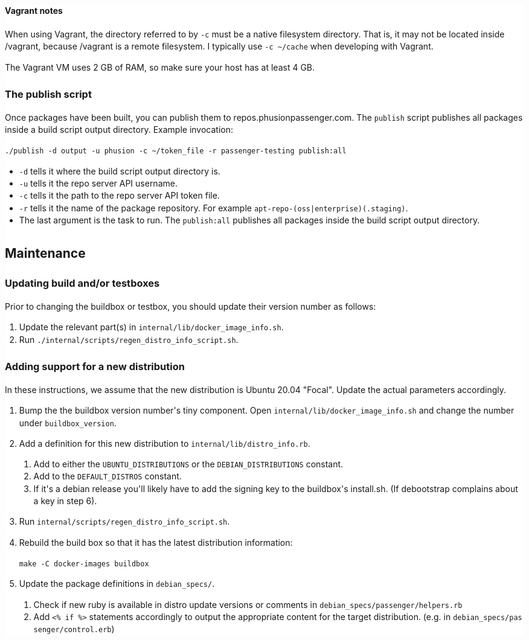 #### Vagrant notes

When using Vagrant, the directory referred to by `-c` must be a native filesystem directory. That is, it may not be located inside /vagrant, because /vagrant is a remote filesystem. I typically use `-c ~/cache` when developing with Vagrant.

The Vagrant VM uses 2 GB of RAM, so make sure your host has at least 4 GB.

### The publish script

Once packages have been built, you can publish them to repos.phusionpassenger.com. The `publish` script publishes all packages inside a build script output directory. Example invocation:

    ./publish -d output -u phusion -c ~/token_file -r passenger-testing publish:all

 * `-d` tells it where the build script output directory is.
 * `-u` tells it the repo server API username.
 * `-c` tells it the path to the repo server API token file.
 * `-r` tells it the name of the package repository. For example `apt-repo-(oss|enterprise)(.staging)`.
 * The last argument is the task to run. The `publish:all` publishes all packages inside the build script output directory.

## Maintenance

### Updating build and/or testboxes

Prior to changing the buildbox or testbox, you should update their version number as follows:

 1. Update the relevant part(s) in `internal/lib/docker_image_info.sh`.
 2. Run `./internal/scripts/regen_distro_info_script.sh`.

### Adding support for a new distribution

In these instructions, we assume that the new distribution is Ubuntu 20.04 "Focal". Update the actual parameters accordingly.

 1. Bump the the buildbox version number's tiny component. Open `internal/lib/docker_image_info.sh` and change the number under `buildbox_version`.

 2. Add a definition for this new distribution to `internal/lib/distro_info.rb`.

     1. Add to either the `UBUNTU_DISTRIBUTIONS` or the `DEBIAN_DISTRIBUTIONS` constant.
     2. Add to the `DEFAULT_DISTROS` constant.
     3. If it's a debian release you'll likely have to add the signing key to the buildbox's install.sh. (If debootstrap complains about a key in step 6).

 3. Run `internal/scripts/regen_distro_info_script.sh`.

 4. Rebuild the build box so that it has the latest distribution information:

        make -C docker-images buildbox

 5. Update the package definitions in `debian_specs/`.
 
     1. Check if new ruby is available in distro update versions or comments in `debian_specs/passenger/helpers.rb`
     2. Add `<% if %>` statements accordingly to output the appropriate content for the target distribution. (e.g. in `debian_specs/passenger/control.erb`)
 